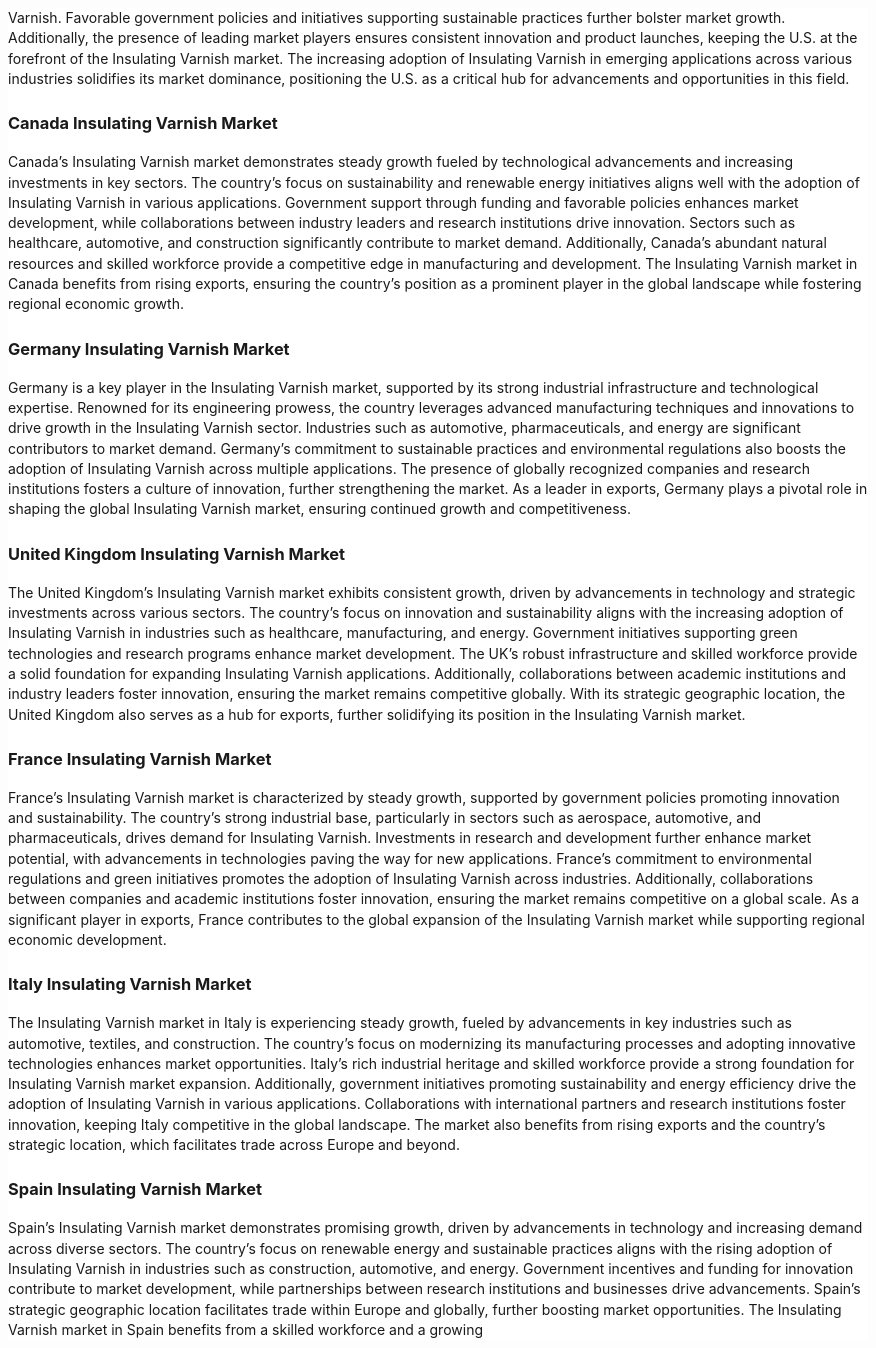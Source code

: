 Varnish. Favorable government policies and initiatives supporting sustainable practices further bolster market growth. Additionally, the presence of leading market players ensures consistent innovation and product launches, keeping the U.S. at the forefront of the Insulating Varnish market. The increasing adoption of Insulating Varnish in emerging applications across various industries solidifies its market dominance, positioning the U.S. as a critical hub for advancements and opportunities in this field.</p><h3>Canada Insulating Varnish Market</h3><p>Canada&rsquo;s Insulating Varnish market demonstrates steady growth fueled by technological advancements and increasing investments in key sectors. The country&rsquo;s focus on sustainability and renewable energy initiatives aligns well with the adoption of Insulating Varnish in various applications. Government support through funding and favorable policies enhances market development, while collaborations between industry leaders and research institutions drive innovation. Sectors such as healthcare, automotive, and construction significantly contribute to market demand. Additionally, Canada&rsquo;s abundant natural resources and skilled workforce provide a competitive edge in manufacturing and development. The Insulating Varnish market in Canada benefits from rising exports, ensuring the country&rsquo;s position as a prominent player in the global landscape while fostering regional economic growth.</p><h3>Germany Insulating Varnish Market</h3><p>Germany is a key player in the Insulating Varnish market, supported by its strong industrial infrastructure and technological expertise. Renowned for its engineering prowess, the country leverages advanced manufacturing techniques and innovations to drive growth in the Insulating Varnish sector. Industries such as automotive, pharmaceuticals, and energy are significant contributors to market demand. Germany&rsquo;s commitment to sustainable practices and environmental regulations also boosts the adoption of Insulating Varnish across multiple applications. The presence of globally recognized companies and research institutions fosters a culture of innovation, further strengthening the market. As a leader in exports, Germany plays a pivotal role in shaping the global Insulating Varnish market, ensuring continued growth and competitiveness.</p><h3>United Kingdom Insulating Varnish Market</h3><p>The United Kingdom&rsquo;s Insulating Varnish market exhibits consistent growth, driven by advancements in technology and strategic investments across various sectors. The country&rsquo;s focus on innovation and sustainability aligns with the increasing adoption of Insulating Varnish in industries such as healthcare, manufacturing, and energy. Government initiatives supporting green technologies and research programs enhance market development. The UK&rsquo;s robust infrastructure and skilled workforce provide a solid foundation for expanding Insulating Varnish applications. Additionally, collaborations between academic institutions and industry leaders foster innovation, ensuring the market remains competitive globally. With its strategic geographic location, the United Kingdom also serves as a hub for exports, further solidifying its position in the Insulating Varnish market.</p><h3>France Insulating Varnish Market</h3><p>France&rsquo;s Insulating Varnish market is characterized by steady growth, supported by government policies promoting innovation and sustainability. The country&rsquo;s strong industrial base, particularly in sectors such as aerospace, automotive, and pharmaceuticals, drives demand for Insulating Varnish. Investments in research and development further enhance market potential, with advancements in technologies paving the way for new applications. France&rsquo;s commitment to environmental regulations and green initiatives promotes the adoption of Insulating Varnish across industries. Additionally, collaborations between companies and academic institutions foster innovation, ensuring the market remains competitive on a global scale. As a significant player in exports, France contributes to the global expansion of the Insulating Varnish market while supporting regional economic development.</p><h3>Italy Insulating Varnish Market</h3><p>The Insulating Varnish market in Italy is experiencing steady growth, fueled by advancements in key industries such as automotive, textiles, and construction. The country&rsquo;s focus on modernizing its manufacturing processes and adopting innovative technologies enhances market opportunities. Italy&rsquo;s rich industrial heritage and skilled workforce provide a strong foundation for Insulating Varnish market expansion. Additionally, government initiatives promoting sustainability and energy efficiency drive the adoption of Insulating Varnish in various applications. Collaborations with international partners and research institutions foster innovation, keeping Italy competitive in the global landscape. The market also benefits from rising exports and the country&rsquo;s strategic location, which facilitates trade across Europe and beyond.</p><h3>Spain Insulating Varnish Market</h3><p>Spain&rsquo;s Insulating Varnish market demonstrates promising growth, driven by advancements in technology and increasing demand across diverse sectors. The country&rsquo;s focus on renewable energy and sustainable practices aligns with the rising adoption of Insulating Varnish in industries such as construction, automotive, and energy. Government incentives and funding for innovation contribute to market development, while partnerships between research institutions and businesses drive advancements. Spain&rsquo;s strategic geographic location facilitates trade within Europe and globally, further boosting market opportunities. The Insulating Varnish market in Spain benefits from a skilled workforce and a growing